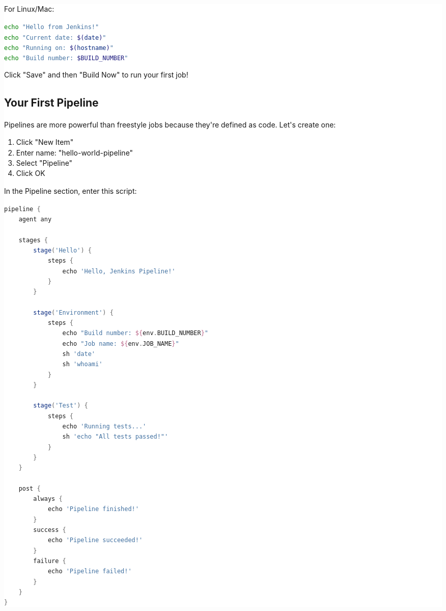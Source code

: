 For Linux/Mac:
```bash
echo "Hello from Jenkins!"
echo "Current date: $(date)"
echo "Running on: $(hostname)"
echo "Build number: $BUILD_NUMBER"
```

Click "Save" and then "Build Now" to run your first job!

## Your First Pipeline

Pipelines are more powerful than freestyle jobs because they're defined as code. Let's create one:

1. Click "New Item"
2. Enter name: "hello-world-pipeline"
3. Select "Pipeline"
4. Click OK

In the Pipeline section, enter this script:

```groovy
pipeline {
    agent any
    
    stages {
        stage('Hello') {
            steps {
                echo 'Hello, Jenkins Pipeline!'
            }
        }
        
        stage('Environment') {
            steps {
                echo "Build number: ${env.BUILD_NUMBER}"
                echo "Job name: ${env.JOB_NAME}"
                sh 'date'
                sh 'whoami'
            }
        }
        
        stage('Test') {
            steps {
                echo 'Running tests...'
                sh 'echo "All tests passed!"'
            }
        }
    }
    
    post {
        always {
            echo 'Pipeline finished!'
        }
        success {
            echo 'Pipeline succeeded!'
        }
        failure {
            echo 'Pipeline failed!'
        }
    }
}
```
